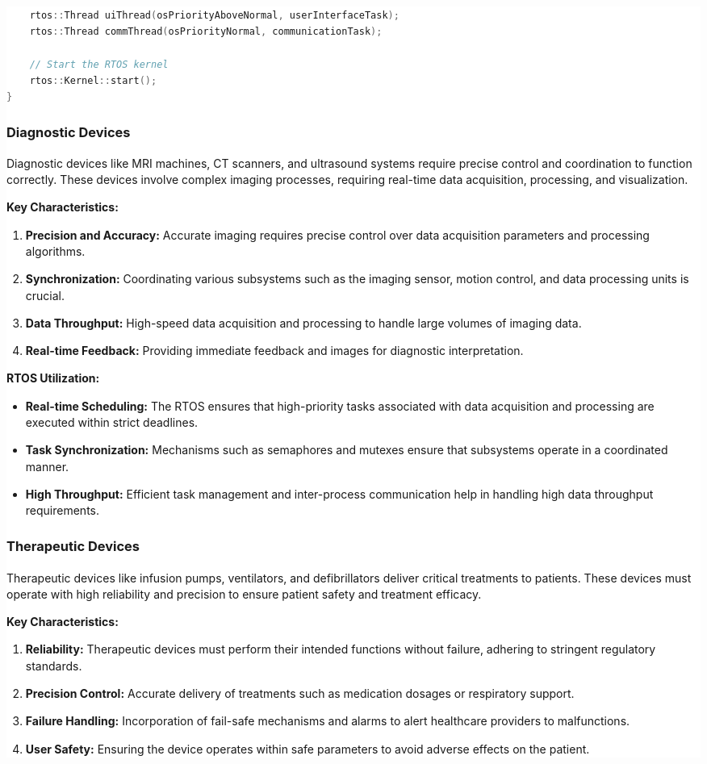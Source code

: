 ```cpp
    rtos::Thread uiThread(osPriorityAboveNormal, userInterfaceTask);
    rtos::Thread commThread(osPriorityNormal, communicationTask);
    
    // Start the RTOS kernel
    rtos::Kernel::start();
}
```

### Diagnostic Devices

Diagnostic devices like MRI machines, CT scanners, and ultrasound systems require precise control and coordination to function correctly. These devices involve complex imaging processes, requiring real-time data acquisition, processing, and visualization.

**Key Characteristics:**

1. **Precision and Accuracy:** Accurate imaging requires precise control over data acquisition parameters and processing algorithms.
   
2. **Synchronization:** Coordinating various subsystems such as the imaging sensor, motion control, and data processing units is crucial.
   
3. **Data Throughput:** High-speed data acquisition and processing to handle large volumes of imaging data.
   
4. **Real-time Feedback:** Providing immediate feedback and images for diagnostic interpretation.

**RTOS Utilization:**

- **Real-time Scheduling:** The RTOS ensures that high-priority tasks associated with data acquisition and processing are executed within strict deadlines.
  
- **Task Synchronization:** Mechanisms such as semaphores and mutexes ensure that subsystems operate in a coordinated manner.
  
- **High Throughput:** Efficient task management and inter-process communication help in handling high data throughput requirements.

### Therapeutic Devices

Therapeutic devices like infusion pumps, ventilators, and defibrillators deliver critical treatments to patients. These devices must operate with high reliability and precision to ensure patient safety and treatment efficacy.

**Key Characteristics:**

1. **Reliability:** Therapeutic devices must perform their intended functions without failure, adhering to stringent regulatory standards.
   
2. **Precision Control:** Accurate delivery of treatments such as medication dosages or respiratory support.
   
3. **Failure Handling:** Incorporation of fail-safe mechanisms and alarms to alert healthcare providers to malfunctions.
   
4. **User Safety:** Ensuring the device operates within safe parameters to avoid adverse effects on the patient.
